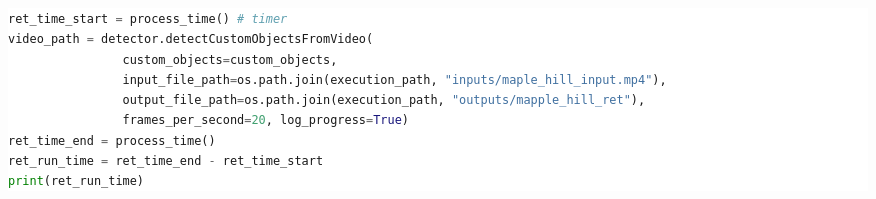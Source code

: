 ```python
ret_time_start = process_time() # timer 
video_path = detector.detectCustomObjectsFromVideo(
                custom_objects=custom_objects,
                input_file_path=os.path.join(execution_path, "inputs/maple_hill_input.mp4"),
                output_file_path=os.path.join(execution_path, "outputs/mapple_hill_ret"),
                frames_per_second=20, log_progress=True)
ret_time_end = process_time()
ret_run_time = ret_time_end - ret_time_start
print(ret_run_time)

```



